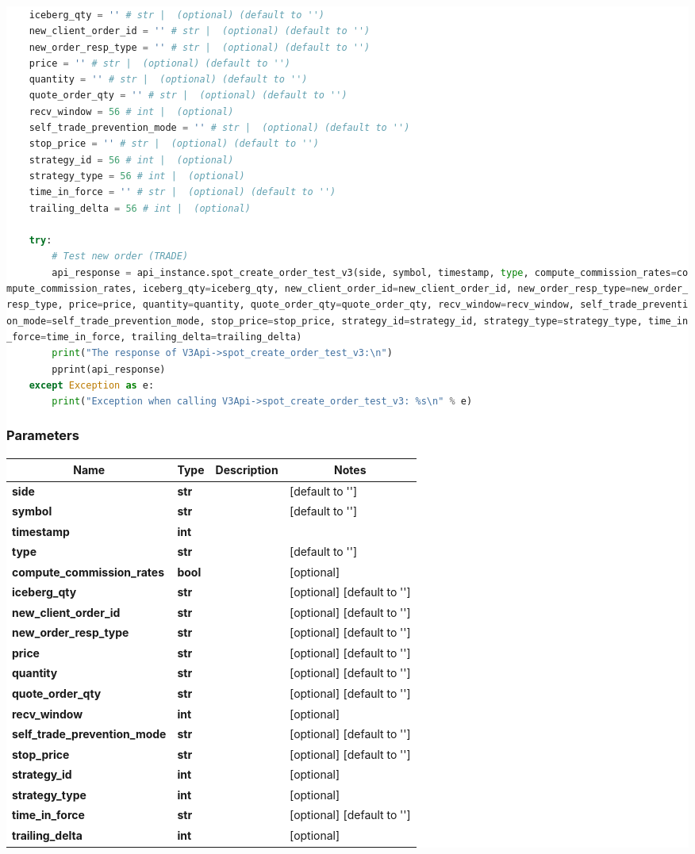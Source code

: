 ```python
    iceberg_qty = '' # str |  (optional) (default to '')
    new_client_order_id = '' # str |  (optional) (default to '')
    new_order_resp_type = '' # str |  (optional) (default to '')
    price = '' # str |  (optional) (default to '')
    quantity = '' # str |  (optional) (default to '')
    quote_order_qty = '' # str |  (optional) (default to '')
    recv_window = 56 # int |  (optional)
    self_trade_prevention_mode = '' # str |  (optional) (default to '')
    stop_price = '' # str |  (optional) (default to '')
    strategy_id = 56 # int |  (optional)
    strategy_type = 56 # int |  (optional)
    time_in_force = '' # str |  (optional) (default to '')
    trailing_delta = 56 # int |  (optional)

    try:
        # Test new order (TRADE)
        api_response = api_instance.spot_create_order_test_v3(side, symbol, timestamp, type, compute_commission_rates=compute_commission_rates, iceberg_qty=iceberg_qty, new_client_order_id=new_client_order_id, new_order_resp_type=new_order_resp_type, price=price, quantity=quantity, quote_order_qty=quote_order_qty, recv_window=recv_window, self_trade_prevention_mode=self_trade_prevention_mode, stop_price=stop_price, strategy_id=strategy_id, strategy_type=strategy_type, time_in_force=time_in_force, trailing_delta=trailing_delta)
        print("The response of V3Api->spot_create_order_test_v3:\n")
        pprint(api_response)
    except Exception as e:
        print("Exception when calling V3Api->spot_create_order_test_v3: %s\n" % e)
```



### Parameters


Name | Type | Description  | Notes
------------- | ------------- | ------------- | -------------
 **side** | **str**|  | [default to &#39;&#39;]
 **symbol** | **str**|  | [default to &#39;&#39;]
 **timestamp** | **int**|  | 
 **type** | **str**|  | [default to &#39;&#39;]
 **compute_commission_rates** | **bool**|  | [optional] 
 **iceberg_qty** | **str**|  | [optional] [default to &#39;&#39;]
 **new_client_order_id** | **str**|  | [optional] [default to &#39;&#39;]
 **new_order_resp_type** | **str**|  | [optional] [default to &#39;&#39;]
 **price** | **str**|  | [optional] [default to &#39;&#39;]
 **quantity** | **str**|  | [optional] [default to &#39;&#39;]
 **quote_order_qty** | **str**|  | [optional] [default to &#39;&#39;]
 **recv_window** | **int**|  | [optional] 
 **self_trade_prevention_mode** | **str**|  | [optional] [default to &#39;&#39;]
 **stop_price** | **str**|  | [optional] [default to &#39;&#39;]
 **strategy_id** | **int**|  | [optional] 
 **strategy_type** | **int**|  | [optional] 
 **time_in_force** | **str**|  | [optional] [default to &#39;&#39;]
 **trailing_delta** | **int**|  | [optional] 
